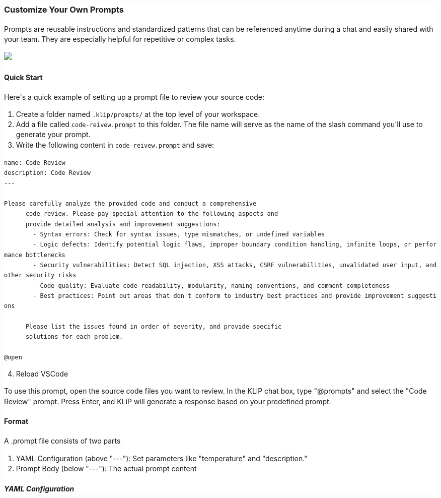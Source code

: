 ### Customize Your Own Prompts

Prompts are reusable instructions and standardized patterns that can be referenced anytime during a chat and easily shared with your team. They are especially helpful for repetitive or complex tasks.

![](prompt_customization.gif)

#### Quick Start

Here's a quick example of setting up a prompt file to review your source code:

1. Create a folder named `.klip/prompts/` at the top level of your workspace.
2. Add a file called `code-reivew.prompt` to this folder. The file name will serve as the name of the slash command you'll use to generate your prompt.
3. Write the following content in `code-reivew.prompt` and save:

```text
name: Code Review
description: Code Review
---

Please carefully analyze the provided code and conduct a comprehensive
      code review. Please pay special attention to the following aspects and
      provide detailed analysis and improvement suggestions:
        - Syntax errors: Check for syntax issues, type mismatches, or undefined variables
        - Logic defects: Identify potential logic flaws, improper boundary condition handling, infinite loops, or performance bottlenecks
        - Security vulnerabilities: Detect SQL injection, XSS attacks, CSRF vulnerabilities, unvalidated user input, and other security risks
        - Code quality: Evaluate code readability, modularity, naming conventions, and comment completeness
        - Best practices: Point out areas that don't conform to industry best practices and provide improvement suggestions

      Please list the issues found in order of severity, and provide specific
      solutions for each problem.

@open
```

4. Reload VSCode

To use this prompt, open the source code files you want to review. In the KLiP chat box, type "@prompts" and select the "Code Review" prompt. Press Enter, and KLiP will generate a response based on your predefined prompt.

#### Format

A .prompt file consists of two parts

1. YAML Configuration (above "---"): Set parameters like "temperature" and "description."
2. Prompt Body (below "---"): The actual prompt content

##### YAML Configuration
